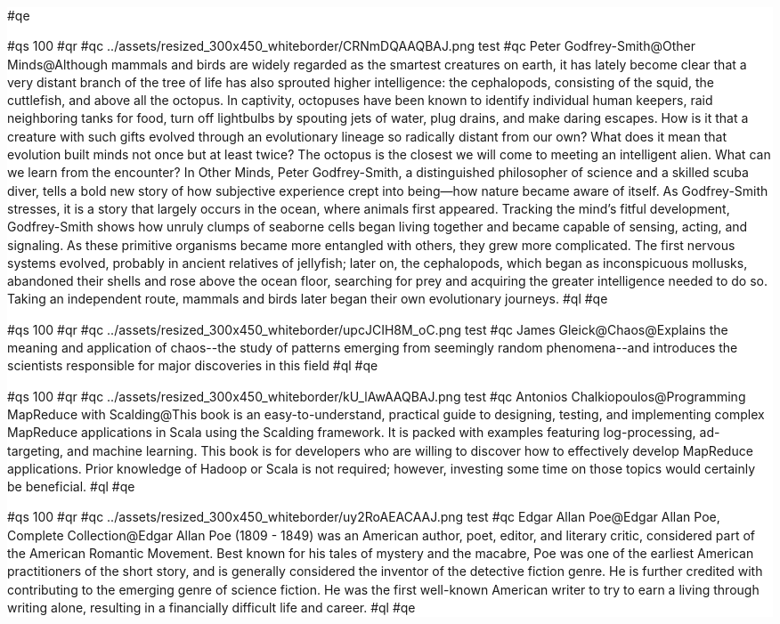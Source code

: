 #qe

#qs 100
#qr
#qc ../assets/resized_300x450_whiteborder/CRNmDQAAQBAJ.png test
#qc Peter Godfrey-Smith@Other Minds@Although mammals and birds are widely regarded as the smartest creatures on earth, it has lately become clear that a very distant branch of the tree of life has also sprouted higher intelligence: the cephalopods, consisting of the squid, the cuttlefish, and above all the octopus. In captivity, octopuses have been known to identify individual human keepers, raid neighboring tanks for food, turn off lightbulbs by spouting jets of water, plug drains, and make daring escapes. How is it that a creature with such gifts evolved through an evolutionary lineage so radically distant from our own? What does it mean that evolution built minds not once but at least twice? The octopus is the closest we will come to meeting an intelligent alien. What can we learn from the encounter? In Other Minds, Peter Godfrey-Smith, a distinguished philosopher of science and a skilled scuba diver, tells a bold new story of how subjective experience crept into being—how nature became aware of itself. As Godfrey-Smith stresses, it is a story that largely occurs in the ocean, where animals first appeared. Tracking the mind’s fitful development, Godfrey-Smith shows how unruly clumps of seaborne cells began living together and became capable of sensing, acting, and signaling. As these primitive organisms became more entangled with others, they grew more complicated. The first nervous systems evolved, probably in ancient relatives of jellyfish; later on, the cephalopods, which began as inconspicuous mollusks, abandoned their shells and rose above the ocean floor, searching for prey and acquiring the greater intelligence needed to do so. Taking an independent route, mammals and birds later began their own evolutionary journeys. 
#ql
#qe

#qs 100
#qr
#qc ../assets/resized_300x450_whiteborder/upcJCIH8M_oC.png test
#qc James Gleick@Chaos@Explains the meaning and application of chaos--the study of patterns emerging from seemingly random phenomena--and introduces the scientists responsible for major discoveries in this field
#ql
#qe

#qs 100
#qr
#qc ../assets/resized_300x450_whiteborder/kU_lAwAAQBAJ.png test
#qc Antonios Chalkiopoulos@Programming MapReduce with Scalding@This book is an easy-to-understand, practical guide to designing, testing, and implementing complex MapReduce applications in Scala using the Scalding framework. It is packed with examples featuring log-processing, ad-targeting, and machine learning. This book is for developers who are willing to discover how to effectively develop MapReduce applications. Prior knowledge of Hadoop or Scala is not required; however, investing some time on those topics would certainly be beneficial.
#ql
#qe

#qs 100
#qr
#qc ../assets/resized_300x450_whiteborder/uy2RoAEACAAJ.png test
#qc Edgar Allan Poe@Edgar Allan Poe, Complete Collection@Edgar Allan Poe (1809 - 1849) was an American author, poet, editor, and literary critic, considered part of the American Romantic Movement. Best known for his tales of mystery and the macabre, Poe was one of the earliest American practitioners of the short story, and is generally considered the inventor of the detective fiction genre. He is further credited with contributing to the emerging genre of science fiction. He was the first well-known American writer to try to earn a living through writing alone, resulting in a financially difficult life and career. 
#ql
#qe

